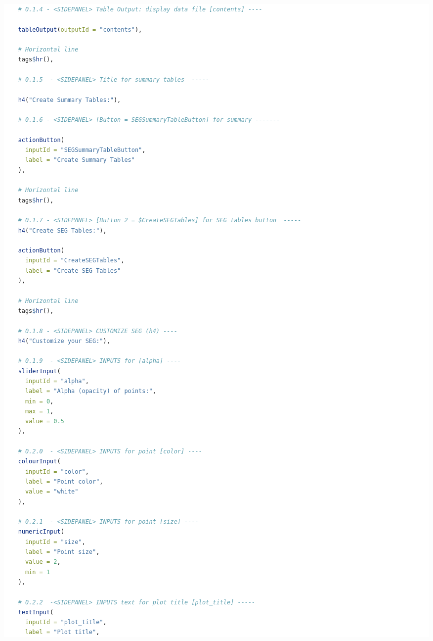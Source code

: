 ``` r
    # 0.1.4 - <SIDEPANEL> Table Output: display data file [contents] ----

    tableOutput(outputId = "contents"),

    # Horizontal line
    tags$hr(),

    # 0.1.5  - <SIDEPANEL> Title for summary tables  -----

    h4("Create Summary Tables:"),

    # 0.1.6 - <SIDEPANEL> [Button = SEGSummaryTableButton] for summary -------

    actionButton(
      inputId = "SEGSummaryTableButton",
      label = "Create Summary Tables"
    ),

    # Horizontal line
    tags$hr(),

    # 0.1.7 - <SIDEPANEL> [Button 2 = $CreateSEGTables] for SEG tables button  -----
    h4("Create SEG Tables:"),

    actionButton(
      inputId = "CreateSEGTables",
      label = "Create SEG Tables"
    ),

    # Horizontal line
    tags$hr(),

    # 0.1.8 - <SIDEPANEL> CUSTOMIZE SEG (h4) ----
    h4("Customize your SEG:"),

    # 0.1.9  - <SIDEPANEL> INPUTS for [alpha] ----
    sliderInput(
      inputId = "alpha",
      label = "Alpha (opacity) of points:",
      min = 0,
      max = 1,
      value = 0.5
    ),

    # 0.2.0  - <SIDEPANEL> INPUTS for point [color] ----
    colourInput(
      inputId = "color",
      label = "Point color",
      value = "white"
    ),

    # 0.2.1  - <SIDEPANEL> INPUTS for point [size] ----
    numericInput(
      inputId = "size",
      label = "Point size",
      value = 2,
      min = 1
    ),

    # 0.2.2  -<SIDEPANEL> INPUTS text for plot title [plot_title] -----
    textInput(
      inputId = "plot_title",
      label = "Plot title",
```